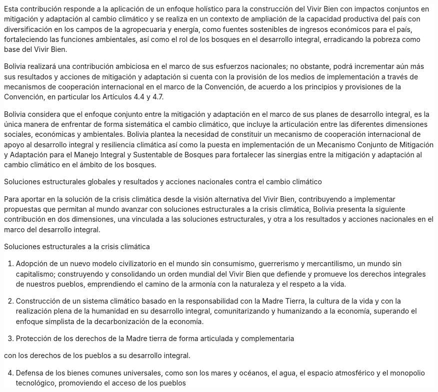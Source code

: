 
 
 

Esta contribución responde a la aplicación de un enfoque holístico para la construcción del 
Vivir  Bien  con  impactos  conjuntos  en  mitigación  y  adaptación  al  cambio  climático  y  se 
realiza  en  un  contexto  de  ampliación  de  la  capacidad  productiva  del  país  con 
diversificación  en  los  campos  de  la  agropecuaria  y  energía,  como  fuentes  sostenibles  de 
ingresos económicos para el país, fortaleciendo las funciones ambientales, así como    el rol 
de los bosques en el desarrollo integral, erradicando la pobreza como base del Vivir Bien. 
 
Bolivia  realizará  una contribución  ambiciosa  en  el marco  de  sus  esfuerzos  nacionales;  no 
obstante, podrá incrementar aún más sus resultados y acciones de mitigación y adaptación 
si  cuenta  con  la  provisión  de  los  medios  de  implementación  a  través  de  mecanismos  de 
cooperación  internacional  en  el  marco  de  la  Convención,  de  acuerdo  a  los  principios  y 
provisiones de la Convención, en particular los Artículos 4.4 y 4.7.   
 
Bolivia considera que el enfoque conjunto entre la mitigación y adaptación en el marco de 
sus  planes  de  desarrollo  integral,  es  la  única  manera  de  enfrentar  de  forma  sistemática  el 
cambio  climático,  que  incluye  la  articulación  entre  las  diferentes  dimensiones  sociales, 
económicas  y  ambientales.  Bolivia  plantea  la  necesidad  de  constituir  un  mecanismo  de 
cooperación internacional de apoyo al desarrollo integral y resiliencia climática así como la 
puesta en implementación de un Mecanismo Conjunto de Mitigación y Adaptación para el 
Manejo Integral y Sustentable de Bosques para fortalecer las sinergias entre la mitigación y 
adaptación al cambio climático en el ámbito de los bosques. 
 
Soluciones estructurales globales y resultados y acciones nacionales contra el 
cambio climático 
 
Para aportar en la solución de la crisis climática desde la visión alternativa del Vivir Bien, 
contribuyendo  a  implementar  propuestas  que  permitan  al  mundo  avanzar  con  soluciones 
estructurales  a  la  crisis  climática,  Bolivia  presenta  la  siguiente  contribución  en  dos 
dimensiones, una vinculada a las soluciones estructurales, y otra a los resultados y acciones 
nacionales en el marco del desarrollo integral.   
 
Soluciones estructurales a la crisis climática 
 
1.  Adopción de un nuevo modelo civilizatorio en el mundo sin consumismo, guerrerismo 
y  mercantilismo,  un  mundo  sin  capitalismo;  construyendo  y  consolidando  un  orden 
mundial  del  Vivir  Bien  que  defiende  y  promueve  los  derechos  integrales  de  nuestros 
pueblos, emprendiendo el camino de la armonía con la naturaleza y el respeto a la vida. 
 

2.  Construcción  de  un  sistema  climático  basado  en  la  responsabilidad  con  la  Madre 
Tierra, la cultura de la vida y con la realización plena de la humanidad en su desarrollo 
integral,    comunitarizando  y  humanizando  a  la  economía,  superando  el  enfoque 
simplista de la decarbonización de la economía.   
 

3.  Protección  de  los  derechos  de  la  Madre  tierra  de  forma  articulada  y  complementaria 

con los derechos de los pueblos a su desarrollo integral.     
 

4.  Defensa de los bienes comunes universales, como son los mares y océanos, el agua, el 
espacio atmosférico y el monopolio tecnológico, promoviendo el acceso de los pueblos 

 
 
